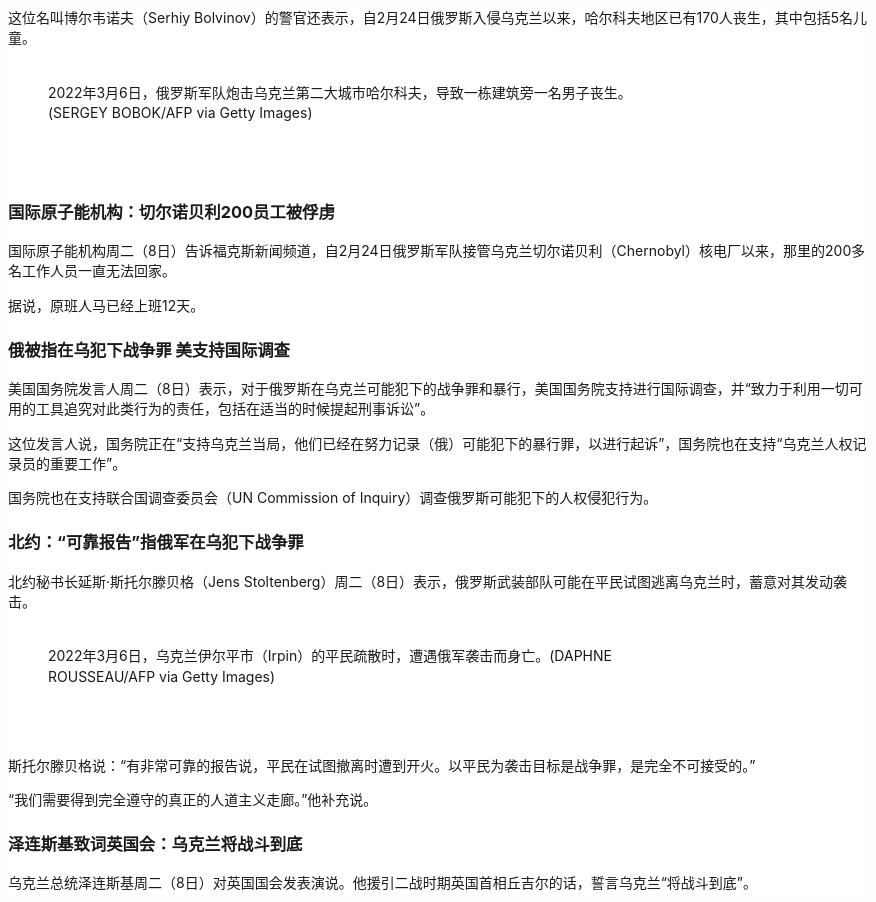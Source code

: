 <p>
 这位名叫博尔韦诺夫（Serhiy Bolvinov）的警官还表示，自2月24日俄罗斯入侵乌克兰以来，哈尔科夫地区已有170人丧生，其中包括5名儿童。
</p>
<figure aria-describedby="caption-attachment-13631400" class="wp-caption aligncenter" id="attachment_13631400" style="width: 600px">
 <ok href="https://i.epochtimes.com/assets/uploads/2022/03/id13631400-GettyImages-1238980614.jpg" target="_blank">
  <img alt="" class="size-full wp-image-13631400" src="https://i.epochtimes.com/assets/uploads/2022/03/id13631400-GettyImages-1238980614.jpg"/>
 </ok>
 <br/><figcaption class="wp-caption-text" id="caption-attachment-13631400">
  2022年3月6日，俄罗斯军队炮击乌克兰第二大城市哈尔科夫，导致一栋建筑旁一名男子丧生。(SERGEY BOBOK/AFP via Getty Images)
 </figcaption><br/>
</figure><br/>
<h3>
 国际原子能机构：切尔诺贝利200员工被俘虏
</h3>
<p>
 国际原子能机构周二（8日）告诉福克斯新闻频道，自2月24日俄罗斯军队接管乌克兰切尔诺贝利（Chernobyl）核电厂以来，那里的200多名工作人员一直无法回家。
</p>
<p>
 据说，原班人马已经上班12天。
</p>
<h3>
 俄被指在乌犯下战争罪 美支持国际调查
</h3>
<p>
 美国国务院发言人周二（8日）表示，对于俄罗斯在乌克兰可能犯下的战争罪和暴行，美国国务院支持进行国际调查，并“致力于利用一切可用的工具追究对此类行为的责任，包括在适当的时候提起刑事诉讼”。
</p>
<p>
 这位发言人说，国务院正在“支持乌克兰当局，他们已经在努力记录（俄）可能犯下的暴行罪，以进行起诉”，国务院也在支持“乌克兰人权记录员的重要工作”。
</p>
<p>
 国务院也在支持联合国调查委员会（UN Commission of Inquiry）调查俄罗斯可能犯下的人权侵犯行为。
</p>
<h3>
 北约：“可靠报告”指俄军在乌犯下战争罪
</h3>
<p>
 北约秘书长延斯·斯托尔滕贝格（Jens Stoltenberg）周二（8日）表示，俄罗斯武装部队可能在平民试图逃离乌克兰时，蓄意对其发动袭击。
</p>
<figure aria-describedby="caption-attachment-13626823" class="wp-caption aligncenter" id="attachment_13626823" style="width: 600px">
 <ok href="https://i.epochtimes.com/assets/uploads/2022/03/id13626823-GettyImages-1238974826.jpg" target="_blank">
  <img alt="" class="size-full wp-image-13626823" src="https://i.epochtimes.com/assets/uploads/2022/03/id13626823-GettyImages-1238974826.jpg"/>
 </ok>
 <br/><figcaption class="wp-caption-text" id="caption-attachment-13626823">
  2022年3月6日，乌克兰伊尔平市（Irpin）的平民疏散时，遭遇俄军袭击而身亡。(DAPHNE ROUSSEAU/AFP via Getty Images)
 </figcaption><br/>
</figure><br/>
<p>
 斯托尔滕贝格说：“有非常可靠的报告说，平民在试图撤离时遭到开火。以平民为袭击目标是战争罪，是完全不可接受的。”
</p>
<p>
 “我们需要得到完全遵守的真正的人道主义走廊。”他补充说。
</p>
<h3>
 泽连斯基致词英国会：乌克兰将战斗到底
</h3>
<p>
 乌克兰总统泽连斯基周二（8日）对英国国会发表演说。他援引二战时期英国首相丘吉尔的话，誓言乌克兰“将战斗到底”。
</p>